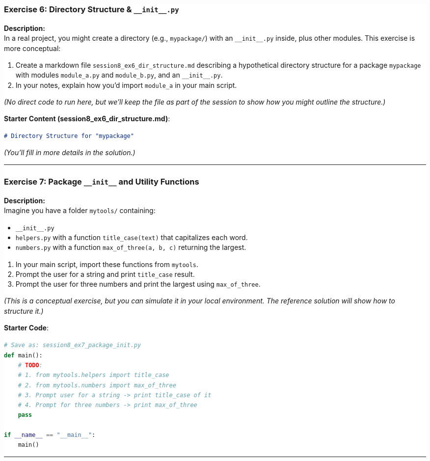 
### **Exercise 6: Directory Structure & `__init__.py`**

**Description:**  
In a real project, you might create a directory (e.g., `mypackage/`) with an `__init__.py` inside, plus other modules. This exercise is more conceptual:  

1. Create a markdown file `session8_ex6_dir_structure.md` describing a hypothetical directory structure for a package `mypackage` with modules `module_a.py` and `module_b.py`, and an `__init__.py`.  
2. In your notes, explain how you’d import `module_a` in your main script.

*(No direct code to run here, but we’ll keep the file as part of the session to show how you might outline the structure.)*

**Starter Content (session8_ex6_dir_structure.md)**:
```markdown
# Directory Structure for "mypackage"

```

*(You’ll fill in more details in the solution.)*

---

### **Exercise 7: Package `__init__` and Utility Functions**

**Description:**  
Imagine you have a folder `mytools/` containing:

- `__init__.py`
- `helpers.py` with a function `title_case(text)` that capitalizes each word.
- `numbers.py` with a function `max_of_three(a, b, c)` returning the largest.

1. In your main script, import these functions from `mytools`.
2. Prompt the user for a string and print `title_case` result.
3. Prompt the user for three numbers and print the largest using `max_of_three`.

*(This is a conceptual exercise, but you can simulate it in your local environment. The reference solution will show how to structure it.)*

**Starter Code**:
```python
# Save as: session8_ex7_package_init.py
def main():
    # TODO:
    # 1. from mytools.helpers import title_case
    # 2. from mytools.numbers import max_of_three
    # 3. Prompt user for a string -> print title_case of it
    # 4. Prompt for three numbers -> print max_of_three
    pass

if __name__ == "__main__":
    main()
```

---
